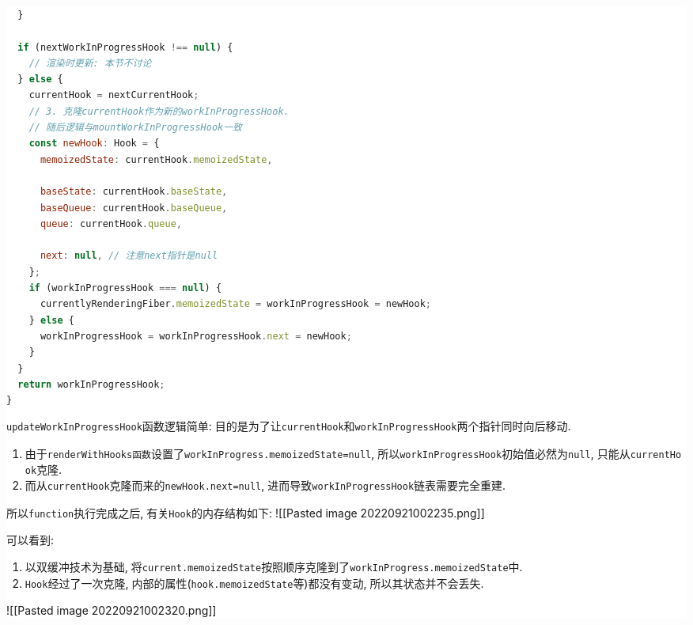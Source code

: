 ```js
  }

  if (nextWorkInProgressHook !== null) {
    // 渲染时更新: 本节不讨论
  } else {
    currentHook = nextCurrentHook;
    // 3. 克隆currentHook作为新的workInProgressHook.
    // 随后逻辑与mountWorkInProgressHook一致
    const newHook: Hook = {
      memoizedState: currentHook.memoizedState,

      baseState: currentHook.baseState,
      baseQueue: currentHook.baseQueue,
      queue: currentHook.queue,

      next: null, // 注意next指针是null
    };
    if (workInProgressHook === null) {
      currentlyRenderingFiber.memoizedState = workInProgressHook = newHook;
    } else {
      workInProgressHook = workInProgressHook.next = newHook;
    }
  }
  return workInProgressHook;
}
```

`updateWorkInProgressHook`函数逻辑简单: 目的是为了让`currentHook`和`workInProgressHook`两个指针同时向后移动.

1.  由于`renderWithHooks函数`设置了`workInProgress.memoizedState=null`, 所以`workInProgressHook`初始值必然为`null`, 只能从`currentHook`克隆.
2.  而从`currentHook`克隆而来的`newHook.next=null`, 进而导致`workInProgressHook`链表需要完全重建.

所以`function`执行完成之后, 有关`Hook`的内存结构如下:
![[Pasted image 20220921002235.png]]

可以看到:

1.  以双缓冲技术为基础, 将`current.memoizedState`按照顺序克隆到了`workInProgress.memoizedState`中.
2.  `Hook`经过了一次克隆, 内部的属性(`hook.memoizedState`等)都没有变动, 所以其状态并不会丢失.

![[Pasted image 20220921002320.png]]


